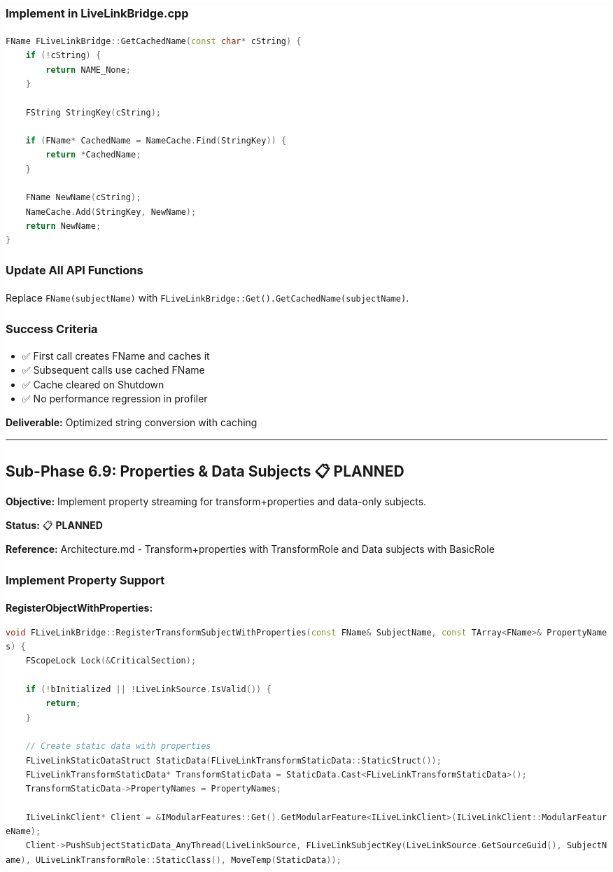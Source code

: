 ### Implement in LiveLinkBridge.cpp

```cpp
FName FLiveLinkBridge::GetCachedName(const char* cString) {
    if (!cString) {
        return NAME_None;
    }
    
    FString StringKey(cString);
    
    if (FName* CachedName = NameCache.Find(StringKey)) {
        return *CachedName;
    }
    
    FName NewName(cString);
    NameCache.Add(StringKey, NewName);
    return NewName;
}
```

### Update All API Functions

Replace `FName(subjectName)` with `FLiveLinkBridge::Get().GetCachedName(subjectName)`.

### Success Criteria
- ✅ First call creates FName and caches it
- ✅ Subsequent calls use cached FName
- ✅ Cache cleared on Shutdown
- ✅ No performance regression in profiler

**Deliverable:** Optimized string conversion with caching

---

## Sub-Phase 6.9: Properties & Data Subjects 📋 PLANNED

**Objective:** Implement property streaming for transform+properties and data-only subjects.

**Status:** 📋 **PLANNED**

**Reference:** Architecture.md - Transform+properties with TransformRole and Data subjects with BasicRole

### Implement Property Support

**RegisterObjectWithProperties:**
```cpp
void FLiveLinkBridge::RegisterTransformSubjectWithProperties(const FName& SubjectName, const TArray<FName>& PropertyNames) {
    FScopeLock Lock(&CriticalSection);
    
    if (!bInitialized || !LiveLinkSource.IsValid()) {
        return;
    }
    
    // Create static data with properties
    FLiveLinkStaticDataStruct StaticData(FLiveLinkTransformStaticData::StaticStruct());
    FLiveLinkTransformStaticData* TransformStaticData = StaticData.Cast<FLiveLinkTransformStaticData>();
    TransformStaticData->PropertyNames = PropertyNames;
    
    ILiveLinkClient* Client = &IModularFeatures::Get().GetModularFeature<ILiveLinkClient>(ILiveLinkClient::ModularFeatureName);
    Client->PushSubjectStaticData_AnyThread(LiveLinkSource, FLiveLinkSubjectKey(LiveLinkSource.GetSourceGuid(), SubjectName), ULiveLinkTransformRole::StaticClass(), MoveTemp(StaticData));
```